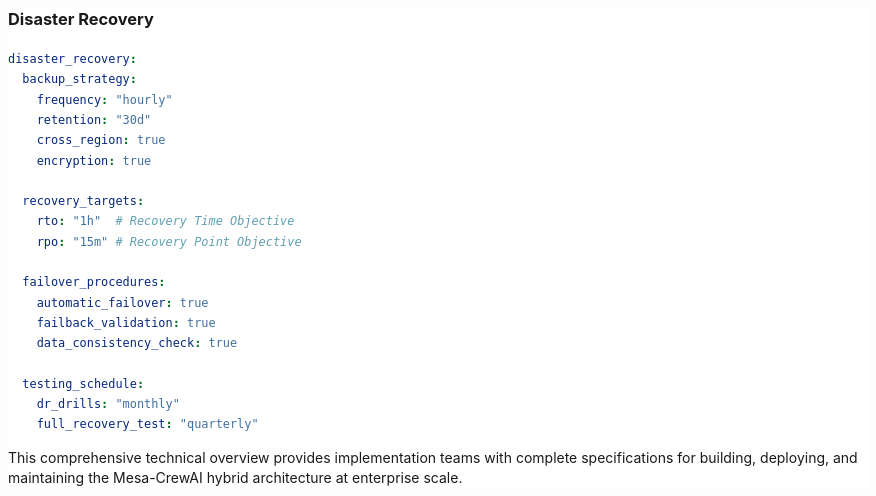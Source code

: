 ### Disaster Recovery
```yaml
disaster_recovery:
  backup_strategy:
    frequency: "hourly"
    retention: "30d"
    cross_region: true
    encryption: true
    
  recovery_targets:
    rto: "1h"  # Recovery Time Objective
    rpo: "15m" # Recovery Point Objective
    
  failover_procedures:
    automatic_failover: true
    failback_validation: true
    data_consistency_check: true
    
  testing_schedule:
    dr_drills: "monthly"
    full_recovery_test: "quarterly"
```

This comprehensive technical overview provides implementation teams with complete specifications for building, deploying, and maintaining the Mesa-CrewAI hybrid architecture at enterprise scale.